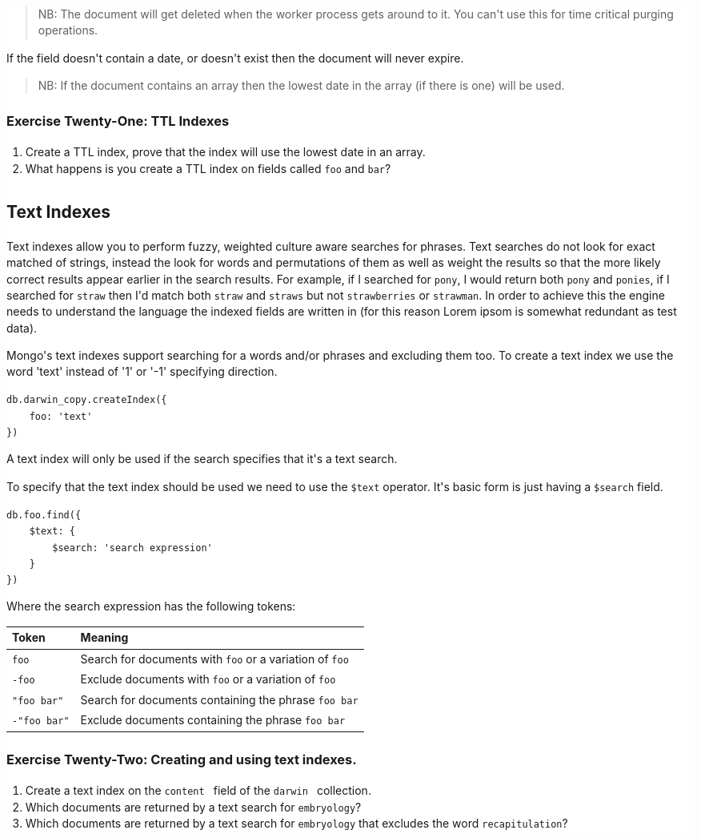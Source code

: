 > NB:  The document will get deleted when the worker process gets around to it.  You can't use this for time critical purging operations.

If the field doesn't contain a date, or doesn't exist then the document will never expire. 

>NB: If the document contains an array then the lowest date in the array (if there is one) will be used.

### Exercise Twenty-One: TTL Indexes
1. Create a TTL index, prove that the index will use the lowest date in an array.
1. What happens is you create a TTL index on fields called `foo` and `bar`?

## Text Indexes

Text indexes allow you to perform fuzzy, weighted culture aware searches for phrases.  Text searches do not look for exact matched of strings, instead the look for words and permutations of them as well as weight the results so that the more likely correct results appear earlier in the search results.  For example, if I searched for `pony`, I would return both `pony` and  `ponies`, if I searched for `straw` then I'd match both `straw` and `straws` but not `strawberries` or `strawman`.  In order to achieve this the engine needs to understand the language the indexed fields are written in (for this reason Lorem ipsom is somewhat redundant as test data).

Mongo's text indexes support searching for a words and/or phrases and excluding them too.  To create a text index we use the word 'text' instead of '1' or '-1' specifying direction.

    db.darwin_copy.createIndex({
        foo: 'text'
    })

A text index will only be used if the search specifies that it's a text search.

To specify that the text index should be used we need to use the `$text` operator.  It's basic form is just having a `$search` field.

    db.foo.find({
        $text: {
            $search: 'search expression'
        }
    })
    
Where the search expression has the following tokens:

| Token        | Meaning                                                 |
|:-------------|:--------------------------------------------------------|
| `foo`        | Search for documents with `foo` or a variation of `foo` |
| `-foo`       | Exclude documents with `foo` or a variation of `foo`    |
| `"foo bar"`  | Search for documents containing the phrase `foo bar`    |
| `-"foo bar"` | Exclude documents containing the phrase `foo bar`       |


### Exercise Twenty-Two:  Creating and using text indexes.

1. Create a text index on the `content ` field of the `darwin ` collection.
1. Which documents are returned by a text search for `embryology`?
1. Which documents are returned by a text search for `embryology` that excludes the word `recapitulation`?
